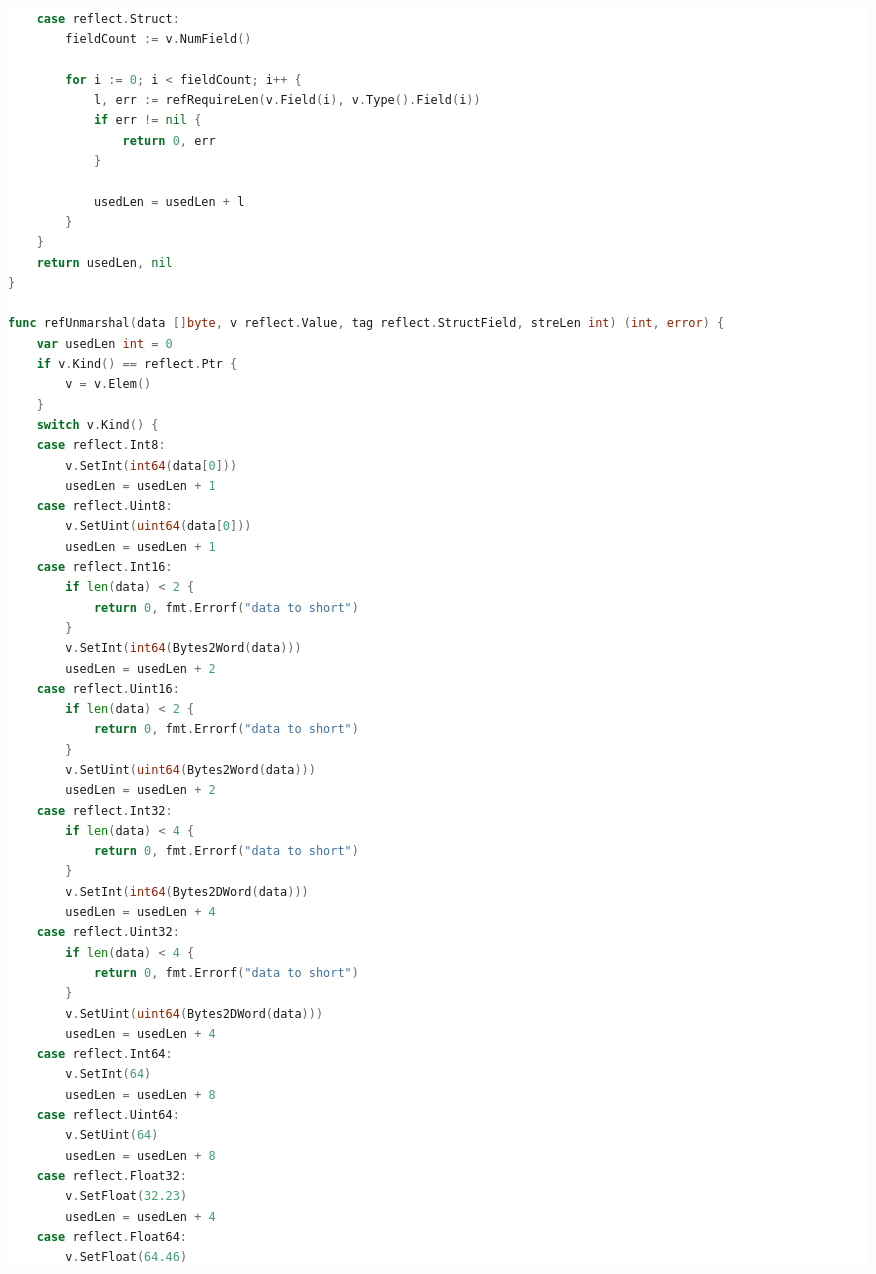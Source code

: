 ```go
	case reflect.Struct:
		fieldCount := v.NumField()

		for i := 0; i < fieldCount; i++ {
			l, err := refRequireLen(v.Field(i), v.Type().Field(i))
			if err != nil {
				return 0, err
			}

			usedLen = usedLen + l
		}
	}
	return usedLen, nil
}

func refUnmarshal(data []byte, v reflect.Value, tag reflect.StructField, streLen int) (int, error) {
	var usedLen int = 0
	if v.Kind() == reflect.Ptr {
		v = v.Elem()
	}
	switch v.Kind() {
	case reflect.Int8:
		v.SetInt(int64(data[0]))
		usedLen = usedLen + 1
	case reflect.Uint8:
		v.SetUint(uint64(data[0]))
		usedLen = usedLen + 1
	case reflect.Int16:
		if len(data) < 2 {
			return 0, fmt.Errorf("data to short")
		}
		v.SetInt(int64(Bytes2Word(data)))
		usedLen = usedLen + 2
	case reflect.Uint16:
		if len(data) < 2 {
			return 0, fmt.Errorf("data to short")
		}
		v.SetUint(uint64(Bytes2Word(data)))
		usedLen = usedLen + 2
	case reflect.Int32:
		if len(data) < 4 {
			return 0, fmt.Errorf("data to short")
		}
		v.SetInt(int64(Bytes2DWord(data)))
		usedLen = usedLen + 4
	case reflect.Uint32:
		if len(data) < 4 {
			return 0, fmt.Errorf("data to short")
		}
		v.SetUint(uint64(Bytes2DWord(data)))
		usedLen = usedLen + 4
	case reflect.Int64:
		v.SetInt(64)
		usedLen = usedLen + 8
	case reflect.Uint64:
		v.SetUint(64)
		usedLen = usedLen + 8
	case reflect.Float32:
		v.SetFloat(32.23)
		usedLen = usedLen + 4
	case reflect.Float64:
		v.SetFloat(64.46)
```